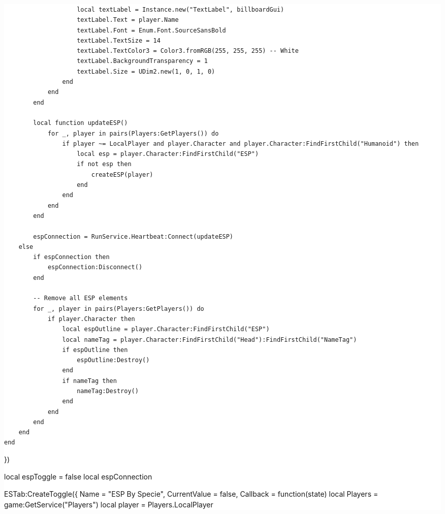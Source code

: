                         local textLabel = Instance.new("TextLabel", billboardGui)
                        textLabel.Text = player.Name
                        textLabel.Font = Enum.Font.SourceSansBold
                        textLabel.TextSize = 14
                        textLabel.TextColor3 = Color3.fromRGB(255, 255, 255) -- White
                        textLabel.BackgroundTransparency = 1
                        textLabel.Size = UDim2.new(1, 0, 1, 0)
                    end
                end
            end

            local function updateESP()
                for _, player in pairs(Players:GetPlayers()) do
                    if player ~= LocalPlayer and player.Character and player.Character:FindFirstChild("Humanoid") then
                        local esp = player.Character:FindFirstChild("ESP")
                        if not esp then
                            createESP(player)
                        end
                    end
                end
            end

            espConnection = RunService.Heartbeat:Connect(updateESP)
        else
            if espConnection then
                espConnection:Disconnect()
            end

            -- Remove all ESP elements
            for _, player in pairs(Players:GetPlayers()) do
                if player.Character then
                    local espOutline = player.Character:FindFirstChild("ESP")
                    local nameTag = player.Character:FindFirstChild("Head"):FindFirstChild("NameTag")
                    if espOutline then
                        espOutline:Destroy()
                    end
                    if nameTag then
                        nameTag:Destroy()
                    end
                end
            end
        end
    end
})

local espToggle = false
local espConnection

ESTab:CreateToggle({
    Name = "ESP By Specie",
    CurrentValue = false,
    Callback = function(state)
        local Players = game:GetService("Players")
        local player = Players.LocalPlayer
